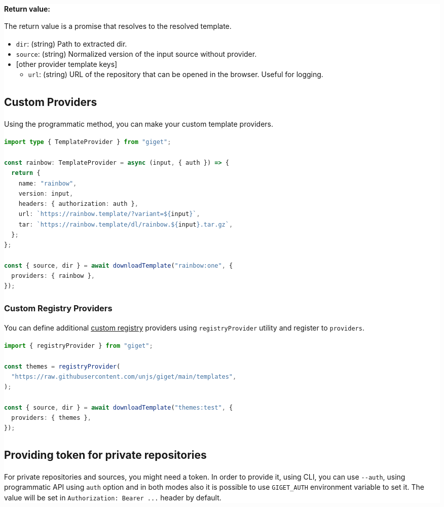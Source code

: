 **Return value:**

The return value is a promise that resolves to the resolved template.

- `dir`: (string) Path to extracted dir.
- `source`: (string) Normalized version of the input source without provider.
- [other provider template keys]
  - `url`: (string) URL of the repository that can be opened in the browser. Useful for logging.

## Custom Providers

Using the programmatic method, you can make your custom template providers.

```ts
import type { TemplateProvider } from "giget";

const rainbow: TemplateProvider = async (input, { auth }) => {
  return {
    name: "rainbow",
    version: input,
    headers: { authorization: auth },
    url: `https://rainbow.template/?variant=${input}`,
    tar: `https://rainbow.template/dl/rainbow.${input}.tar.gz`,
  };
};

const { source, dir } = await downloadTemplate("rainbow:one", {
  providers: { rainbow },
});
```

### Custom Registry Providers

You can define additional [custom registry](#custom-registry) providers using `registryProvider` utility and register to `providers`.

```ts
import { registryProvider } from "giget";

const themes = registryProvider(
  "https://raw.githubusercontent.com/unjs/giget/main/templates",
);

const { source, dir } = await downloadTemplate("themes:test", {
  providers: { themes },
});
```

## Providing token for private repositories

For private repositories and sources, you might need a token. In order to provide it, using CLI, you can use `--auth`, using programmatic API using `auth` option and in both modes also it is possible to use `GIGET_AUTH` environment variable to set it. The value will be set in `Authorization: Bearer ...` header by default.


[npm-version-src]: https://img.shields.io/npm/v/giget?style=flat&colorA=18181B&colorB=F0DB4F
[npm-version-href]: https://npmjs.com/package/giget
[npm-downloads-src]: https://img.shields.io/npm/dm/giget?style=flat&colorA=18181B&colorB=F0DB4F
[npm-downloads-href]: https://npmjs.com/package/giget
[codecov-src]: https://img.shields.io/codecov/c/gh/unjs/giget/main?style=flat&colorA=18181B&colorB=F0DB4F
[codecov-href]: https://codecov.io/gh/unjs/giget